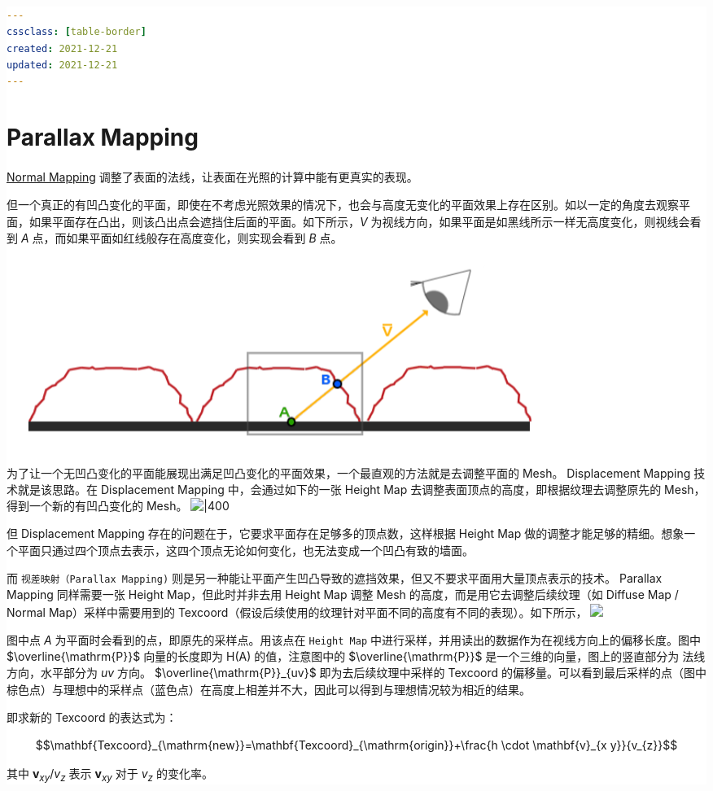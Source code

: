 ```yaml
---
cssclass: [table-border]
created: 2021-12-21
updated: 2021-12-21
---
```

# Parallax Mapping

[Normal Mapping](../Learn%20OpenGL/Learn%20OpenGL%20-%20Ch%2029%20Normal%20Mapping.md) 调整了表面的法线，让表面在光照的计算中能有更真实的表现。

但一个真正的有凹凸变化的平面，即使在不考虑光照效果的情况下，也会与高度无变化的平面效果上存在区别。如以一定的角度去观察平面，如果平面存在凸出，则该凸出点会遮挡住后面的平面。如下所示，$V$ 为视线方向，如果平面是如黑线所示一样无高度变化，则视线会看到 $A$ 点，而如果平面如红线般存在高度变化，则实现会看到 $B$ 点。
![](assets/Learn%20OpenGL%20-%20Ch%2030%20Parallax%20Mapping/Untitled.png)

为了让一个无凹凸变化的平面能展现出满足凹凸变化的平面效果，一个最直观的方法就是去调整平面的 Mesh。 Displacement Mapping 技术就是该思路。在 Displacement Mapping 中，会通过如下的一张 Height Map 去调整表面顶点的高度，即根据纹理去调整原先的 Mesh，得到一个新的有凹凸变化的 Mesh。
![|400](assets/3D%20Math%20Primer%20-%20Ch%2008%20Rotation%20in%20Three%20Dimensions/Untitled%201.png)

但 Displacement Mapping 存在的问题在于，它要求平面存在足够多的顶点数，这样根据 Height Map 做的调整才能足够的精细。想象一个平面只通过四个顶点去表示，这四个顶点无论如何变化，也无法变成一个凹凸有致的墙面。

而 `视差映射（Parallax Mapping)` 则是另一种能让平面产生凹凸导致的遮挡效果，但又不要求平面用大量顶点表示的技术。 Parallax Mapping 同样需要一张 Height Map，但此时并非去用 Height Map 调整 Mesh 的高度，而是用它去调整后续纹理（如 Diffuse Map / Normal Map）采样中需要用到的 Texcoord（假设后续使用的纹理针对平面不同的高度有不同的表现）。如下所示，
![](assets/3D%20Math%20Primer%20-%20Ch%2008%20Rotation%20in%20Three%20Dimensions/Untitled%202.png)

图中点 $A$ 为平面时会看到的点，即原先的采样点。用该点在 `Height Map` 中进行采样，并用读出的数据作为在视线方向上的偏移长度。图中 $\overline{\mathrm{P}}$ 向量的长度即为 $\mathrm{H(A)}$ 的值，注意图中的 $\overline{\mathrm{P}}$ 是一个三维的向量，图上的竖直部分为 法线方向，水平部分为 $uv$ 方向。 $\overline{\mathrm{P}}_{uv}$ 即为去后续纹理中采样的 Texcoord 的偏移量。可以看到最后采样的点（图中棕色点）与理想中的采样点（蓝色点）在高度上相差并不大，因此可以得到与理想情况较为相近的结果。

即求新的 Texcoord 的表达式为：

$$\mathbf{Texcoord}_{\mathrm{new}}=\mathbf{Texcoord}_{\mathrm{origin}}+\frac{h \cdot \mathbf{v}_{x y}}{v_{z}}$$

其中 $\mathbf{v}_{xy} / {v}_z$ 表示 $\mathbf{v}_{xy}$ 对于 $v_{z}$ 的变化率。
